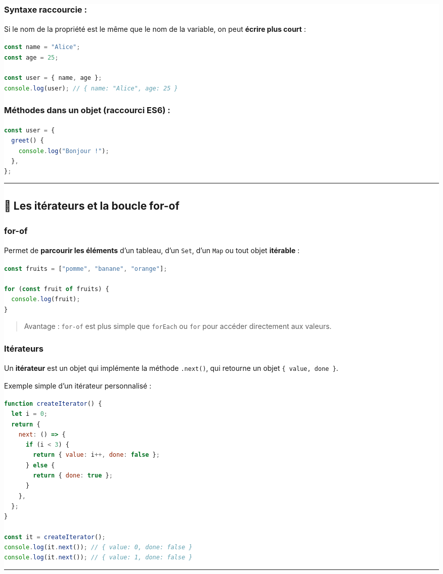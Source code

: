 ### Syntaxe raccourcie :

Si le nom de la propriété est le même que le nom de la variable, on peut **écrire plus court** :

```javascript
const name = "Alice";
const age = 25;

const user = { name, age };
console.log(user); // { name: "Alice", age: 25 }
```

### Méthodes dans un objet (raccourci ES6) :

```javascript
const user = {
  greet() {
    console.log("Bonjour !");
  },
};
```

---

## 🔄 Les itérateurs et la boucle for-of

### for-of

Permet de **parcourir les éléments** d’un tableau, d’un `Set`, d’un `Map` ou tout objet **itérable** :

```javascript
const fruits = ["pomme", "banane", "orange"];

for (const fruit of fruits) {
  console.log(fruit);
}
```

> Avantage : `for-of` est plus simple que `forEach` ou `for` pour accéder directement aux valeurs.

### Itérateurs

Un **itérateur** est un objet qui implémente la méthode `.next()`, qui retourne un objet `{ value, done }`.

Exemple simple d’un itérateur personnalisé :

```javascript
function createIterator() {
  let i = 0;
  return {
    next: () => {
      if (i < 3) {
        return { value: i++, done: false };
      } else {
        return { done: true };
      }
    },
  };
}

const it = createIterator();
console.log(it.next()); // { value: 0, done: false }
console.log(it.next()); // { value: 1, done: false }
```

---